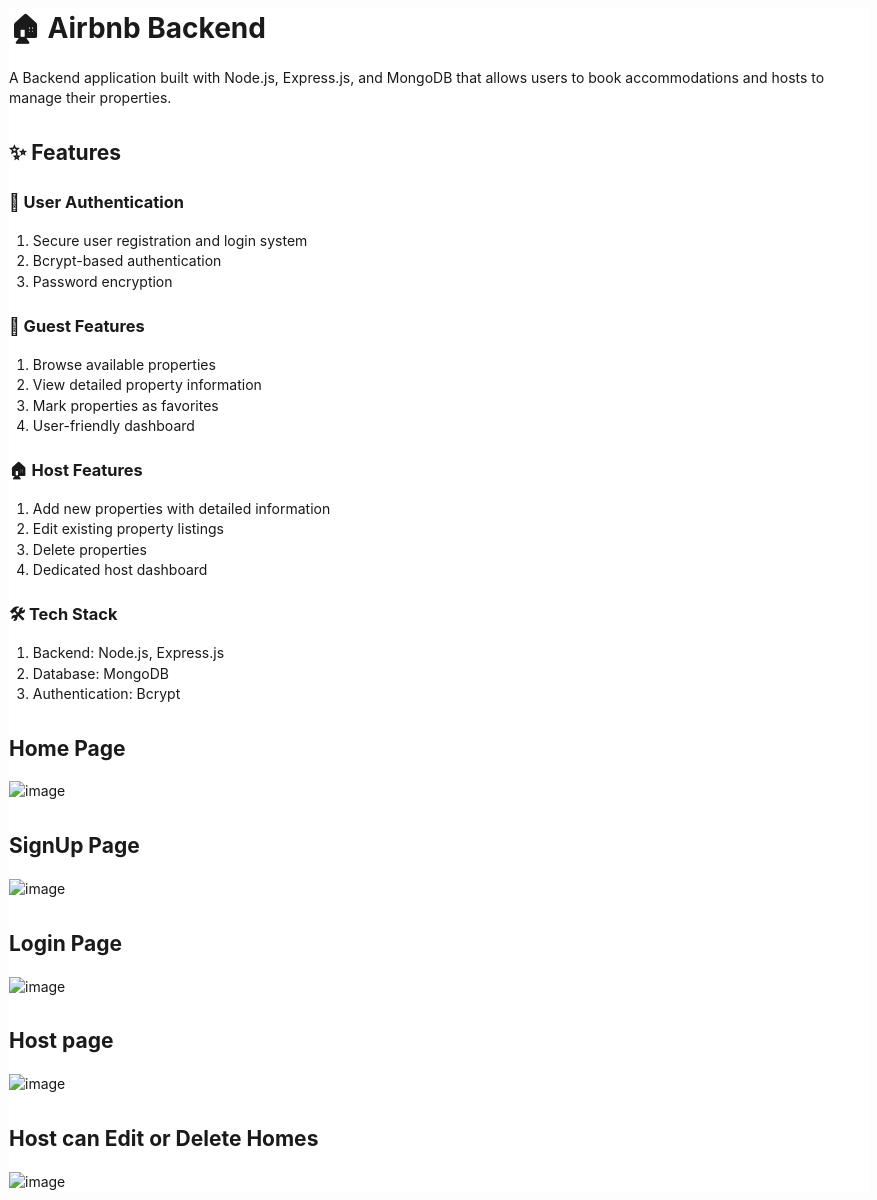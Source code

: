 # 🏠 Airbnb Backend 
A Backend application built with Node.js, Express.js, and MongoDB that allows users to book accommodations and hosts to manage their properties.

## ✨ Features
### 👤 User Authentication
1) Secure user registration and login system
2) Bcrypt-based authentication
3) Password encryption

### 🎯 Guest Features
1) Browse available properties
2) View detailed property information
3) Mark properties as favorites
4) User-friendly dashboard

### 🏠 Host Features
1) Add new properties with detailed information
2) Edit existing property listings
3) Delete properties
4) Dedicated host dashboard

### 🛠️ Tech Stack
1) Backend: Node.js, Express.js
2) Database: MongoDB
3) Authentication: Bcrypt


## Home Page
<img width="1919" height="878" alt="image" src="https://github.com/user-attachments/assets/c01c53a1-73ff-4d4d-8feb-7ec7a96bc328" />

## SignUp Page
<img width="1692" height="856" alt="image" src="https://github.com/user-attachments/assets/d38bb5d5-4e5b-478a-89c3-b6edf160dcd0" />

## Login Page 
<img width="1714" height="757" alt="image" src="https://github.com/user-attachments/assets/0eb1802b-0bc4-4e61-8cb6-f832840272f0" />

## Host page 
<img width="1765" height="879" alt="image" src="https://github.com/user-attachments/assets/94feee60-c733-4a0f-b412-74992477653a" />

## Host can Edit or Delete Homes
<img width="1680" height="879" alt="image" src="https://github.com/user-attachments/assets/45137d3a-41f1-4a10-8d65-c390140f8ec7" />
